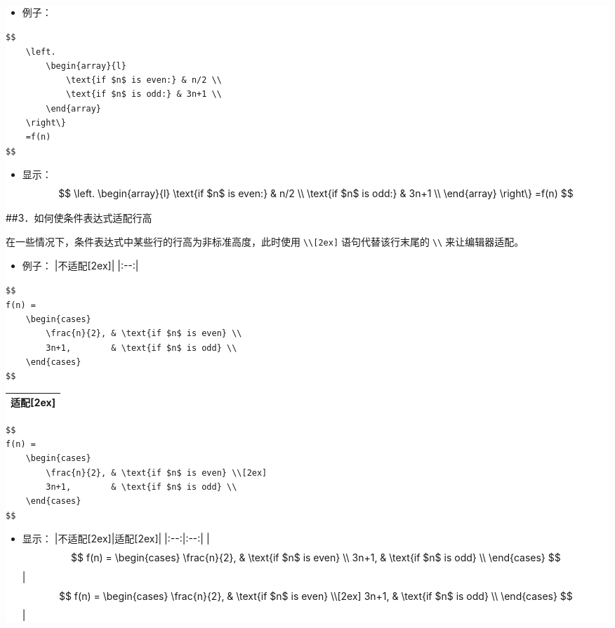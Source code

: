 - 例子：
```
$$
    \left.
        \begin{array}{l}
            \text{if $n$ is even:} & n/2 \\
            \text{if $n$ is odd:} & 3n+1 \\
        \end{array}
    \right\}
    =f(n)
$$
```
- 显示：
$$
    \left.
        \begin{array}{l}
            \text{if $n$ is even:} & n/2 \\
            \text{if $n$ is odd:} & 3n+1 \\
        \end{array}
    \right\}
    =f(n)
$$

##3．如何使条件表达式适配行高

在一些情况下，条件表达式中某些行的行高为非标准高度，此时使用 `\\[2ex]` 语句代替该行末尾的 `\\` 来让编辑器适配。

- 例子：
|不适配[2ex]|
|:--:|
```
$$
f(n) = 
    \begin{cases}
        \frac{n}{2}, & \text{if $n$ is even} \\
        3n+1,        & \text{if $n$ is odd} \\
    \end{cases}
$$
```
|适配[2ex]|
|:--:|
```
$$
f(n) = 
    \begin{cases}
        \frac{n}{2}, & \text{if $n$ is even} \\[2ex]
        3n+1,        & \text{if $n$ is odd} \\
    \end{cases}
$$
```
- 显示：
|不适配[2ex]|适配[2ex]|
|:--:|:--:|
|$$
f(n) = 
    \begin{cases}
        \frac{n}{2}, & \text{if $n$ is even} \\
        3n+1, & \text{if $n$ is odd} \\
    \end{cases}
$$|$$
f(n) = 
    \begin{cases}
        \frac{n}{2}, & \text{if $n$ is even} \\[2ex]
        3n+1, & \text{if $n$ is odd} \\
    \end{cases}
$$|